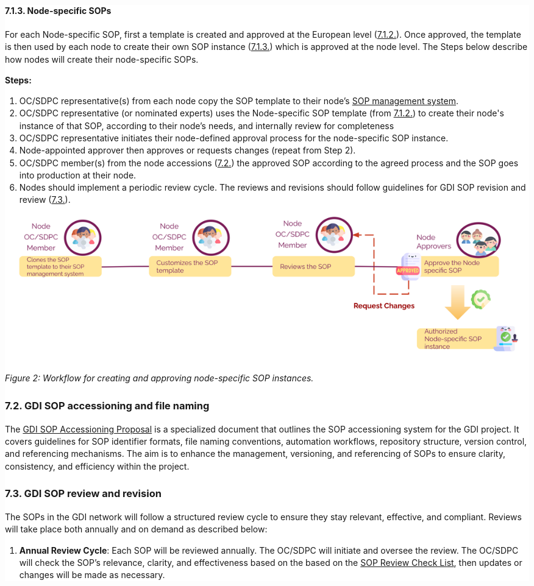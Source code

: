 #### 7.1.3. Node-specific SOPs

For each Node-specific SOP, first a template is created and approved at the European level ([7.1.2.](#712-node-specific-sop-templates)). Once approved, the template is then used by each node to create their own SOP instance ([7.1.3.](#713-node-specific-sops)) which is approved at the node level. The Steps below describe how nodes will create their node-specific SOPs.

**Steps:**

1. OC/SDPC representative(s) from each node copy the SOP template to their node’s [SOP management system](https://github.com/GenomicDataInfrastructure/standard-operating-procedures/blob/main/docs/GDI-SOP_github-management.md).
2. OC/SDPC representative (or nominated experts) uses the Node-specific SOP template (from [7.1.2.](#712-node-specific-sop-templates)) to create their node's instance of that SOP, according to their node’s needs, and internally review for completeness
3. OC/SDPC representative initiates their node-defined approval process for the node-specific SOP instance.
4. Node-appointed approver then approves or requests changes (repeat from Step 2).
5. OC/SDPC member(s) from the node accessions ([7.2.](#72-gdi-sop-accessioning-and-file-naming)) the approved SOP according to the agreed process and the SOP goes into production at their node.
6. Nodes should implement a periodic review cycle. The reviews and revisions should follow guidelines for GDI SOP revision and review ([7.3.](#73-gdi-sop-review-and-revision)).

![Valid: Workflow for creating and approving node-specific SOP templates ](images/GDI-ISM_schema_Node_Instance.svg)

_Figure 2: Workflow for creating and approving node-specific SOP instances._

### 7.2. GDI SOP accessioning and file naming

The [GDI SOP Accessioning Proposal](./GDI-SOP_sop-accessioning.md) is a specialized document that outlines the SOP accessioning system for the GDI project. It covers guidelines for SOP identifier formats, file naming conventions, automation workflows, repository structure, version control, and referencing mechanisms. The aim is to enhance the management, versioning, and referencing of SOPs to ensure clarity, consistency, and efficiency within the project.

### 7.3. GDI SOP review and revision

The SOPs in the GDI network will follow a structured review cycle to ensure they stay relevant, effective, and compliant. Reviews will take place both annually and on demand as described below:

1. **Annual Review Cycle**: Each SOP will be reviewed annually. The OC/SDPC will initiate and oversee the review.
   The OC/SDPC will check the SOP’s relevance, clarity, and effectiveness based on the based on the [SOP Review Check List](./GDI-SOP_review-checklist.md), then updates or changes will be made as necessary.
   